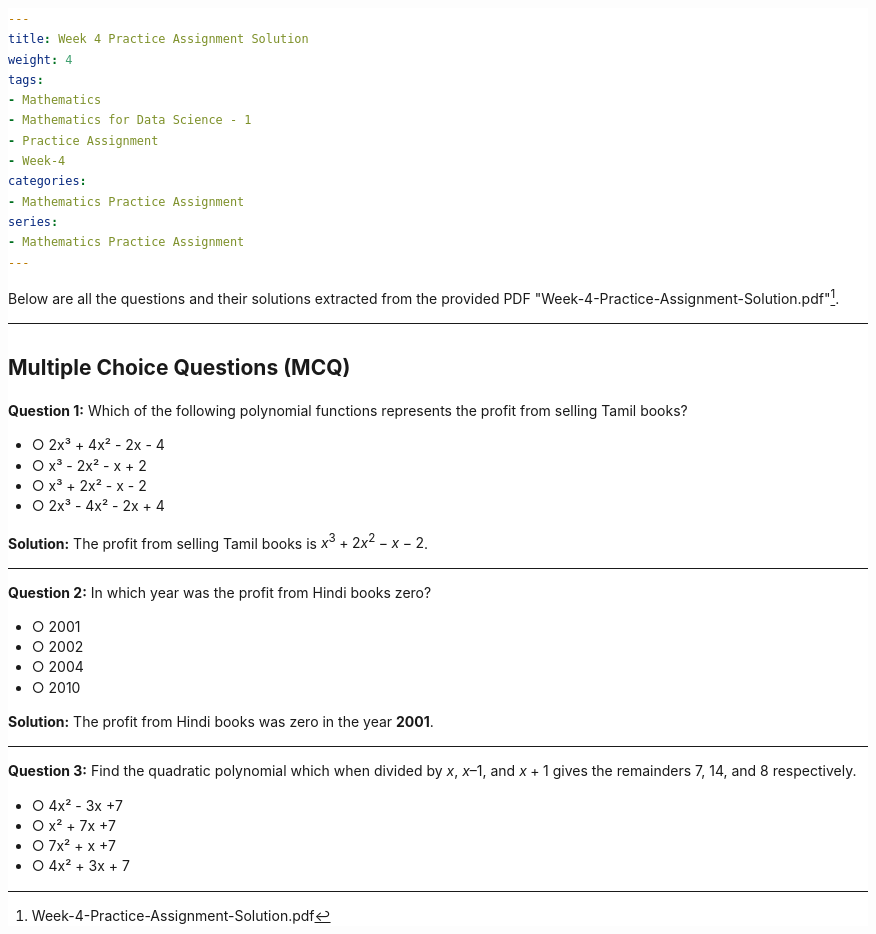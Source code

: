 ```yaml
---
title: Week 4 Practice Assignment Solution
weight: 4
tags: 
- Mathematics
- Mathematics for Data Science - 1
- Practice Assignment
- Week-4
categories:
- Mathematics Practice Assignment
series:
- Mathematics Practice Assignment
---
```


Below are all the questions and their solutions extracted from the provided PDF "Week-4-Practice-Assignment-Solution.pdf"[^1].

---

## Multiple Choice Questions (MCQ)

**Question 1:**
Which of the following polynomial functions represents the profit from selling Tamil books?

- ○ 2x³ + 4x² - 2x - 4
- ○ x³ - 2x² - x + 2
- ○ x³ + 2x² - x - 2
- ○ 2x³ - 4x² - 2x + 4

**Solution:**
The profit from selling Tamil books is $x^3 + 2x^2 - x - 2$.

---

**Question 2:**
In which year was the profit from Hindi books zero?

- ○ 2001
- ○ 2002
- ○ 2004
- ○ 2010

**Solution:**
The profit from Hindi books was zero in the year **2001**.

---

**Question 3:**
Find the quadratic polynomial which when divided by $x$, $x – 1$, and $x + 1$ gives the remainders 7, 14, and 8 respectively.

- ○ 4x² - 3x +7
- ○ x² + 7x +7
- ○ 7x² + x +7
- ○ 4x² + 3x + 7


[^1]: Week-4-Practice-Assignment-Solution.pdf
[^2]: https://www.studocu.com/in/document/indian-institute-of-technology-madras/computational-thinking/w4-practice-solution-week-4-practical-assignment/48793096
[^3]: https://www.scribd.com/document/659302213/Week-4-Assignment-Solution
[^4]: https://www.studocu.com/in/document/indian-institute-of-technology-madras/mathematics-for-data-science/all-subjects-week-4-graded-assignments/74411106
[^5]: https://progiez.com/python-for-data-science-nptel-week-4-assignment-answers
[^6]: https://www.scribd.com/document/634836339/Week-4-Assignment-with-ans
[^7]: https://www.youtube.com/watch?v=253X0ThDtko
[^8]: https://gradedassignments.github.io/iit-madras-graded-assignments/
[^9]: https://www.youtube.com/watch?v=I4D0ejQnPR8
[^10]: https://www.onlinedegree.iitm.ac.in/assets/pdf/week1/BSCMA1001_Week1_Assignment_Solution.pdf
[^11]: https://www.youtube.com/watch?v=GPBg4M2RY8c